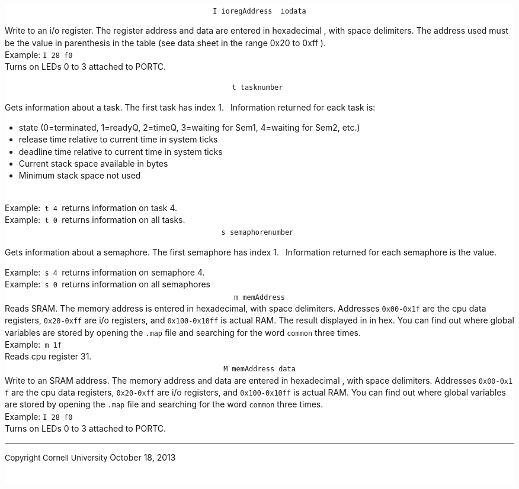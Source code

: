   </tr>
  <tr>
    <td width="36%"><div align="center"><code>I ioregAddress  iodata</code></div></td>
    <td width="64%"><p>Write to an i/o register. The register address and data
        are entered in hexadecimal , with  space delimiters. The address used
        must be the value in parenthesis in the table (see data sheet in the
        range 0x20 to 0xff ). <br>
      Example: <code>I 28 f0</code><br>
      Turns on LEDs 0 to 3 attached to PORTC.</p></td>
  </tr>
  <tr>
    <td width="36%" height="132"><div align="center"><code>t tasknumber </code></div></td>
    <td width="64%" height="132"><p>Gets information about a task. The first
        task has index 1. <code> </code>Information returned for eack task is:</p>
      <ul>
        <li>state (0=terminated, 1=readyQ, 2=timeQ,
        3=waiting for Sem1, 4=waiting for Sem2, etc.)</li>
        <li>release time relative to current time in system ticks</li>
        <li>deadline time relative to current time in system ticks</li>
        <li>Current stack space available in bytes</li>
        <li>Minimum stack space not used
          </li>
<br>
      </ul>
        Example:<code> t 4 </code>returns information on task 4.<br>
    Example:<code> t 0 </code>returns information on all tasks.    </td>
  </tr>
  <tr>
    <td width="36%" height="124"><div align="center"><code>s semaphorenumber </code></div></td>
    <td width="64%"><p>Gets information about a semaphore. The first semaphore
        has index 1. <code> </code>Information returned for each semaphore is
        the value.</p>
Example:<code> s 4 </code>returns information on semaphore 4.<br>
Example:<code> s 0 </code>returns information on all semaphores</td>
  </tr>
  <tr>
    <td height="124"><div align="center"><code>m memAddress</code></div></td>
    <td>Reads SRAM. The memory address is entered in hexadecimal,
      with space delimiters. Addresses <code>0x00-0x1f</code> are the cpu data registers,
      <code>0x20-0xff</code> are i/o registers, and <code>0x100-0x10ff</code> is actual RAM. The result
      displayed in in hex. You can find out where global variables are stored
      by opening the <code>.map</code> file and searching for the word <code>common</code> three times.<br>
Example:<code> m 1f</code><br>
Reads cpu register 31.</td>
  </tr>
  <tr>
    <td height="124"><div align="center"><code>M memAddress data</code></div></td>
    <td>Write to an SRAM address. The memory address and data are entered in
      hexadecimal , with space delimiters. Addresses <code>0x00-0x1f</code> are
      the cpu data registers, <code>0x20-0xff</code> are i/o registers, and <code>0x100-0x10ff</code> is
      actual RAM. You
      can find out where global variables are stored by opening the <code>.map</code> file
      and searching for the word <code>common</code> three times.<br>
Example: <code>I 28 f0</code><br>
Turns on LEDs 0 to 3 attached to PORTC.</td>
  </tr>
</table>
<hr>
<p><font size="-1">Copyright Cornell University </font>
  October 18, 2013
</p>
<p>&nbsp; </p>
</body>